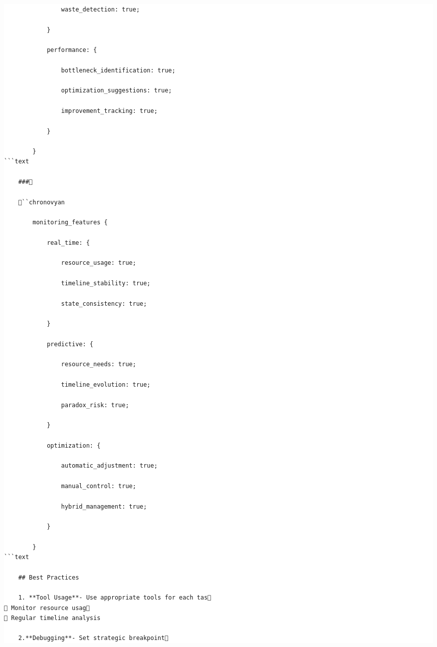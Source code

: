```text
                waste_detection: true;

            }

            performance: {

                bottleneck_identification: true;

                optimization_suggestions: true;

                improvement_tracking: true;

            }

        }
```text

    ###

    ``chronovyan

        monitoring_features {

            real_time: {

                resource_usage: true;

                timeline_stability: true;

                state_consistency: true;

            }

            predictive: {

                resource_needs: true;

                timeline_evolution: true;

                paradox_risk: true;

            }

            optimization: {

                automatic_adjustment: true;

                manual_control: true;

                hybrid_management: true;

            }

        }
```text

    ## Best Practices

    1. **Tool Usage**- Use appropriate tools for each tas
 Monitor resource usag
 Regular timeline analysis

    2.**Debugging**- Set strategic breakpoint
```